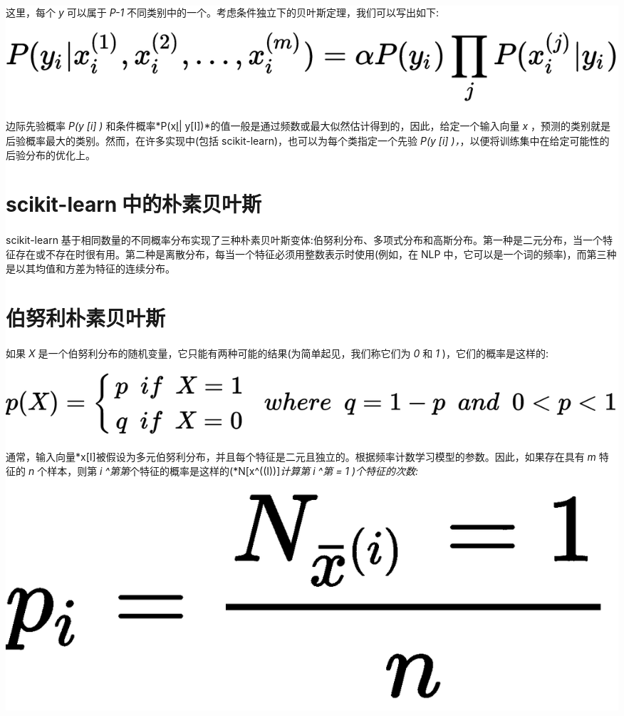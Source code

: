 这里，每个 *y* 可以属于 *P-1* 不同类别中的一个。考虑条件独立下的贝叶斯定理，我们可以写出如下:

![](img/f5e517ac-7e9a-4fc8-8026-bd12ee8fff04.png)

边际先验概率 *P(y [i] )* 和条件概率*P(x[I](j)| y[I])*的值一般是通过频数或最大似然估计得到的，因此，给定一个输入向量 *x* ，预测的类别就是后验概率最大的类别。然而，在许多实现中(包括 scikit-learn)，也可以为每个类指定一个先验 *P(y [i] )，*，以便将训练集中在给定可能性的后验分布的优化上。

<title>Naive Bayes in scikit-learn</title>  

# scikit-learn 中的朴素贝叶斯

scikit-learn 基于相同数量的不同概率分布实现了三种朴素贝叶斯变体:伯努利分布、多项式分布和高斯分布。第一种是二元分布，当一个特征存在或不存在时很有用。第二种是离散分布，每当一个特征必须用整数表示时使用(例如，在 NLP 中，它可以是一个词的频率)，而第三种是以其均值和方差为特征的连续分布。

<title>Bernoulli Naive Bayes</title>  

# 伯努利朴素贝叶斯

如果 *X* 是一个伯努利分布的随机变量，它只能有两种可能的结果(为简单起见，我们称它们为 *0* 和 *1* )，它们的概率是这样的:

![](img/3fe575a7-6e95-412f-82c4-1699a2381ecf.png)

通常，输入向量*x[I]被假设为多元伯努利分布，并且每个特征是二元且独立的。根据频率计数学习模型的参数。因此，如果存在具有 *m* 特征的 *n* 个样本，则第 *i ^第第*个特征的概率是这样的(*N[x^((I))]*计算第 *i ^第 = 1* )个特征的次数:*

![](img/f69e4156-9e88-4e18-ac63-fa477449e034.png)
